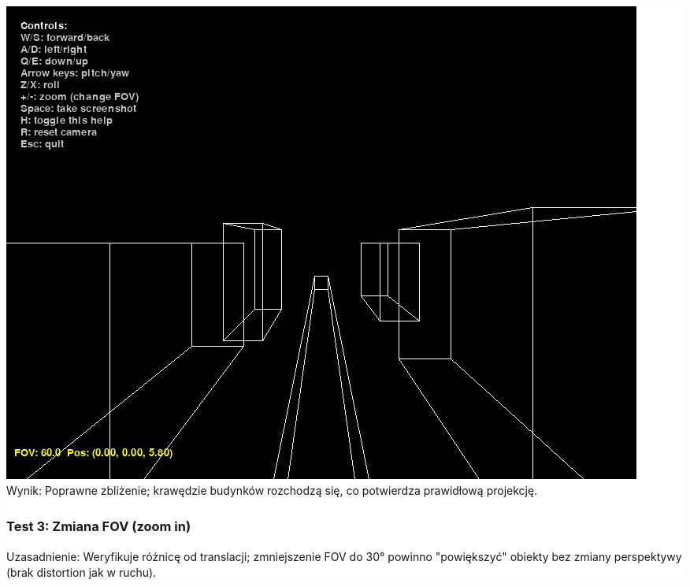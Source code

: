 ![Test 2 - Translacja przód](screenshot_20251013_193730.png)  
Wynik: Poprawne zbliżenie; krawędzie budynków rozchodzą się, co potwierdza prawidłową projekcję.

### Test 3: Zmiana FOV (zoom in)  
Uzasadnienie: Weryfikuje różnicę od translacji; zmniejszenie FOV do 30° powinno "powiększyć" obiekty bez zmiany perspektywy (brak distortion jak w ruchu).  